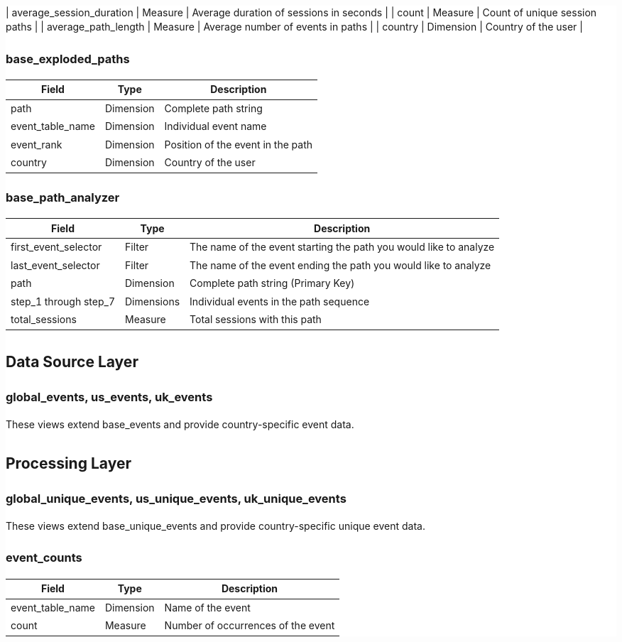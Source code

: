| average_session_duration | Measure | Average duration of sessions in seconds |
| count | Measure | Count of unique session paths |
| average_path_length | Measure | Average number of events in paths |
| country | Dimension | Country of the user |

### base_exploded_paths

| Field | Type | Description |
|-------|------|-------------|
| path | Dimension | Complete path string |
| event_table_name | Dimension | Individual event name |
| event_rank | Dimension | Position of the event in the path |
| country | Dimension | Country of the user |

### base_path_analyzer

| Field | Type | Description |
|-------|------|-------------|
| first_event_selector | Filter | The name of the event starting the path you would like to analyze |
| last_event_selector | Filter | The name of the event ending the path you would like to analyze |
| path | Dimension | Complete path string (Primary Key) |
| step_1 through step_7 | Dimensions | Individual events in the path sequence |
| total_sessions | Measure | Total sessions with this path |

## Data Source Layer

### global_events, us_events, uk_events

These views extend base_events and provide country-specific event data.

## Processing Layer

### global_unique_events, us_unique_events, uk_unique_events

These views extend base_unique_events and provide country-specific unique event data.

### event_counts

| Field | Type | Description |
|-------|------|-------------|
| event_table_name | Dimension | Name of the event |
| count | Measure | Number of occurrences of the event |

